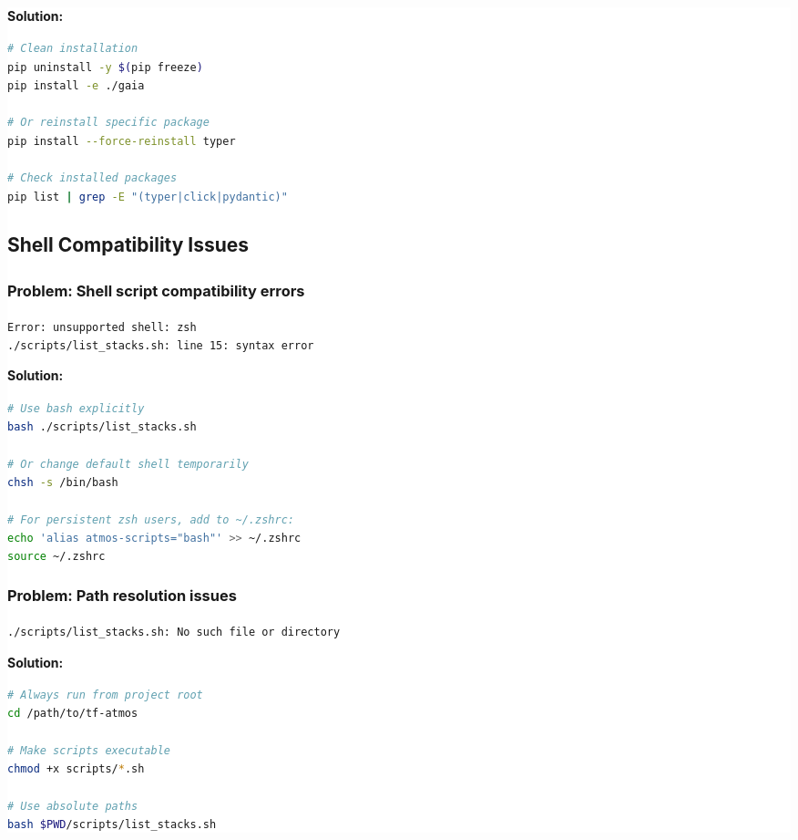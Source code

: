 **Solution:**

```bash
# Clean installation
pip uninstall -y $(pip freeze)
pip install -e ./gaia

# Or reinstall specific package
pip install --force-reinstall typer

# Check installed packages
pip list | grep -E "(typer|click|pydantic)"
```

## Shell Compatibility Issues

### Problem: Shell script compatibility errors

```bash
Error: unsupported shell: zsh
./scripts/list_stacks.sh: line 15: syntax error
```

**Solution:**

```bash
# Use bash explicitly
bash ./scripts/list_stacks.sh

# Or change default shell temporarily
chsh -s /bin/bash

# For persistent zsh users, add to ~/.zshrc:
echo 'alias atmos-scripts="bash"' >> ~/.zshrc
source ~/.zshrc
```

### Problem: Path resolution issues

```bash
./scripts/list_stacks.sh: No such file or directory
```

**Solution:**

```bash
# Always run from project root
cd /path/to/tf-atmos

# Make scripts executable
chmod +x scripts/*.sh

# Use absolute paths
bash $PWD/scripts/list_stacks.sh
```
